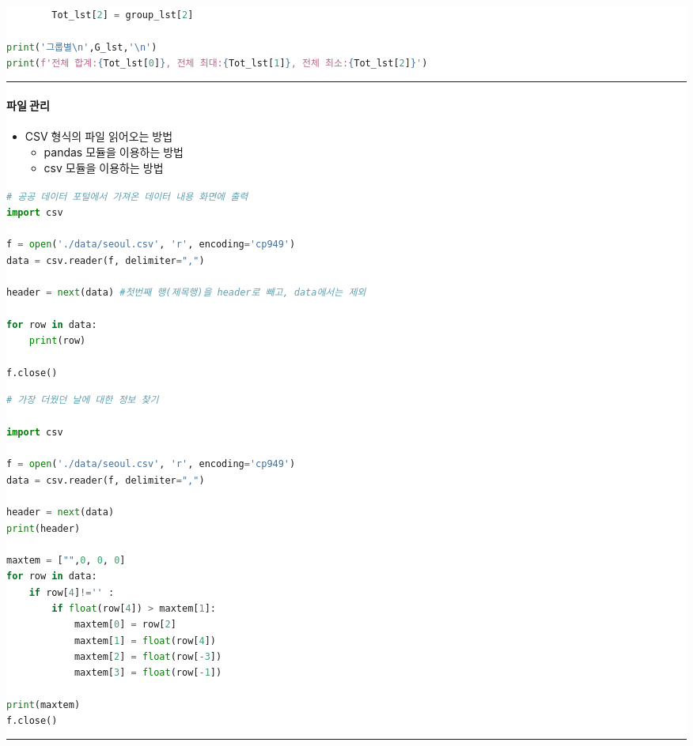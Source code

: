 ```python
        Tot_lst[2] = group_lst[2]
   
print('그룹별\n',G_lst,'\n')
print(f'전체 합계:{Tot_lst[0]}, 전체 최대:{Tot_lst[1]}, 전체 최소:{Tot_lst[2]}')
```

---

#### 파일 관리

+ CSV 형식의 파일 읽어오는 방법
  + pandas 모듈을 이용하는 방법
  + csv 모듈을 이용하는 방법

```python
# 공공 데이터 포털에서 가져온 데이터 내용 화면에 출력
import csv

f = open('./data/seoul.csv', 'r', encoding='cp949')
data = csv.reader(f, delimiter=",")

header = next(data) #첫번째 행(제목행)을 header로 빼고, data에서는 제외

for row in data:
    print(row)

f.close()
```

```python
# 가장 더웠던 날에 대한 정보 찾기

import csv

f = open('./data/seoul.csv', 'r', encoding='cp949')
data = csv.reader(f, delimiter=",")

header = next(data)
print(header)

maxtem = ["",0, 0, 0]
for row in data:
    if row[4]!='' :
        if float(row[4]) > maxtem[1]:
            maxtem[0] = row[2]
            maxtem[1] = float(row[4])
            maxtem[2] = float(row[-3])
            maxtem[3] = float(row[-1])

print(maxtem)
f.close()
```

---